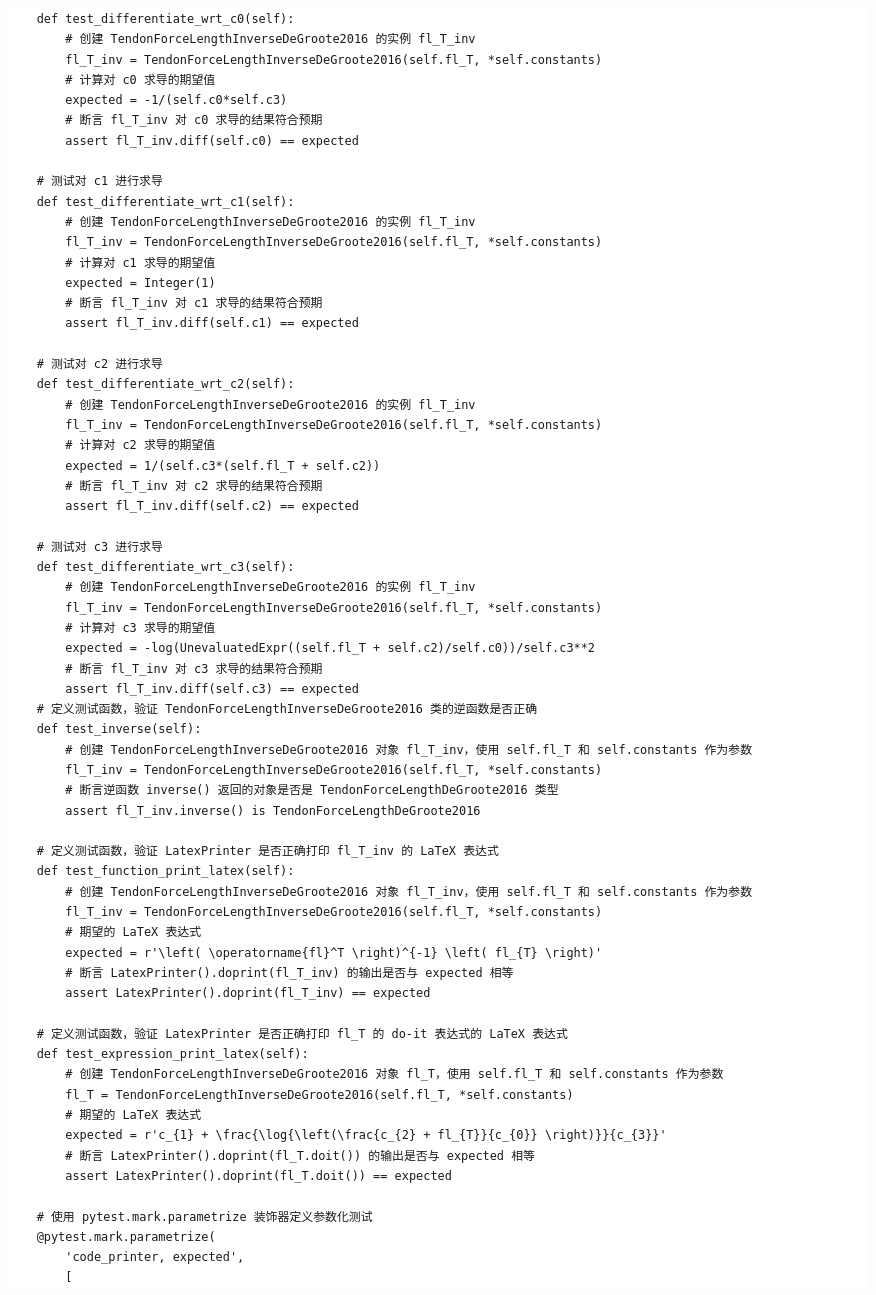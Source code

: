 ```
    def test_differentiate_wrt_c0(self):
        # 创建 TendonForceLengthInverseDeGroote2016 的实例 fl_T_inv
        fl_T_inv = TendonForceLengthInverseDeGroote2016(self.fl_T, *self.constants)
        # 计算对 c0 求导的期望值
        expected = -1/(self.c0*self.c3)
        # 断言 fl_T_inv 对 c0 求导的结果符合预期
        assert fl_T_inv.diff(self.c0) == expected

    # 测试对 c1 进行求导
    def test_differentiate_wrt_c1(self):
        # 创建 TendonForceLengthInverseDeGroote2016 的实例 fl_T_inv
        fl_T_inv = TendonForceLengthInverseDeGroote2016(self.fl_T, *self.constants)
        # 计算对 c1 求导的期望值
        expected = Integer(1)
        # 断言 fl_T_inv 对 c1 求导的结果符合预期
        assert fl_T_inv.diff(self.c1) == expected

    # 测试对 c2 进行求导
    def test_differentiate_wrt_c2(self):
        # 创建 TendonForceLengthInverseDeGroote2016 的实例 fl_T_inv
        fl_T_inv = TendonForceLengthInverseDeGroote2016(self.fl_T, *self.constants)
        # 计算对 c2 求导的期望值
        expected = 1/(self.c3*(self.fl_T + self.c2))
        # 断言 fl_T_inv 对 c2 求导的结果符合预期
        assert fl_T_inv.diff(self.c2) == expected

    # 测试对 c3 进行求导
    def test_differentiate_wrt_c3(self):
        # 创建 TendonForceLengthInverseDeGroote2016 的实例 fl_T_inv
        fl_T_inv = TendonForceLengthInverseDeGroote2016(self.fl_T, *self.constants)
        # 计算对 c3 求导的期望值
        expected = -log(UnevaluatedExpr((self.fl_T + self.c2)/self.c0))/self.c3**2
        # 断言 fl_T_inv 对 c3 求导的结果符合预期
        assert fl_T_inv.diff(self.c3) == expected
    # 定义测试函数，验证 TendonForceLengthInverseDeGroote2016 类的逆函数是否正确
    def test_inverse(self):
        # 创建 TendonForceLengthInverseDeGroote2016 对象 fl_T_inv，使用 self.fl_T 和 self.constants 作为参数
        fl_T_inv = TendonForceLengthInverseDeGroote2016(self.fl_T, *self.constants)
        # 断言逆函数 inverse() 返回的对象是否是 TendonForceLengthDeGroote2016 类型
        assert fl_T_inv.inverse() is TendonForceLengthDeGroote2016

    # 定义测试函数，验证 LatexPrinter 是否正确打印 fl_T_inv 的 LaTeX 表达式
    def test_function_print_latex(self):
        # 创建 TendonForceLengthInverseDeGroote2016 对象 fl_T_inv，使用 self.fl_T 和 self.constants 作为参数
        fl_T_inv = TendonForceLengthInverseDeGroote2016(self.fl_T, *self.constants)
        # 期望的 LaTeX 表达式
        expected = r'\left( \operatorname{fl}^T \right)^{-1} \left( fl_{T} \right)'
        # 断言 LatexPrinter().doprint(fl_T_inv) 的输出是否与 expected 相等
        assert LatexPrinter().doprint(fl_T_inv) == expected

    # 定义测试函数，验证 LatexPrinter 是否正确打印 fl_T 的 do-it 表达式的 LaTeX 表达式
    def test_expression_print_latex(self):
        # 创建 TendonForceLengthInverseDeGroote2016 对象 fl_T，使用 self.fl_T 和 self.constants 作为参数
        fl_T = TendonForceLengthInverseDeGroote2016(self.fl_T, *self.constants)
        # 期望的 LaTeX 表达式
        expected = r'c_{1} + \frac{\log{\left(\frac{c_{2} + fl_{T}}{c_{0}} \right)}}{c_{3}}'
        # 断言 LatexPrinter().doprint(fl_T.doit()) 的输出是否与 expected 相等
        assert LatexPrinter().doprint(fl_T.doit()) == expected

    # 使用 pytest.mark.parametrize 装饰器定义参数化测试
    @pytest.mark.parametrize(
        'code_printer, expected',
        [
```